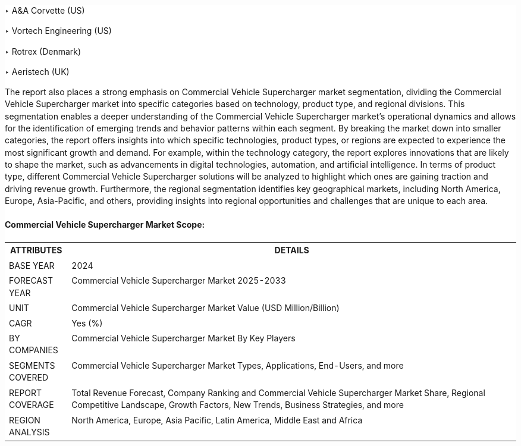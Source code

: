 ‣ A&A Corvette (US)

‣ Vortech Engineering (US)

‣ Rotrex (Denmark)

‣ Aeristech (UK)

The report also places a strong emphasis on Commercial Vehicle Supercharger market segmentation, dividing the Commercial Vehicle Supercharger market into specific categories based on technology, product type, and regional divisions. This segmentation enables a deeper understanding of the Commercial Vehicle Supercharger market’s operational dynamics and allows for the identification of emerging trends and behavior patterns within each segment. By breaking the market down into smaller categories, the report offers insights into which specific technologies, product types, or regions are expected to experience the most significant growth and demand. For example, within the technology category, the report explores innovations that are likely to shape the market, such as advancements in digital technologies, automation, and artificial intelligence. In terms of product type, different Commercial Vehicle Supercharger solutions will be analyzed to highlight which ones are gaining traction and driving revenue growth. Furthermore, the regional segmentation identifies key geographical markets, including North America, Europe, Asia-Pacific, and others, providing insights into regional opportunities and challenges that are unique to each area.

<h4>Commercial Vehicle Supercharger Market Scope:</h4>
<table>
<tr>
<th>ATTRIBUTES</th>
<th>DETAILS</th>
</tr>
<tr>
<td>BASE YEAR</td>
<td>2024</td>
</tr>
<tr>
<td>FORECAST YEAR</td>
<td>Commercial Vehicle Supercharger Market 2025-2033</td>
</tr>
<tr>
<td>UNIT</td>
<td>Commercial Vehicle Supercharger Market Value (USD Million/Billion)</td>
<tr>
<td>CAGR</td>
<td>Yes (%)</td>
</tr>
</tr>
<tr>
<td>BY COMPANIES</td>
<td>Commercial Vehicle Supercharger Market By Key Players</td>
</tr>
<tr>
<td>SEGMENTS COVERED</td>
<td>Commercial Vehicle Supercharger Market Types, Applications, End-Users, and more</td>
</tr>
<tr>
<td>REPORT COVERAGE</td>
<td>Total Revenue Forecast, Company Ranking and Commercial Vehicle Supercharger Market Share, Regional Competitive Landscape, Growth Factors, New Trends, Business Strategies, and more</td>
</tr>
<tr>
<td>REGION ANALYSIS</td>
<td>North America, Europe, Asia Pacific, Latin America, Middle East and Africa</td>
</tr>
</table>
